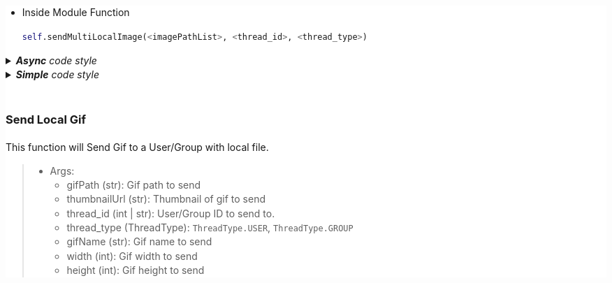 - Inside Module Function

  ```py
  self.sendMultiLocalImage(<imagePathList>, <thread_id>, <thread_type>)
  ```

</details>

<details><summary><b><i>Async</b> code style</i></summary></details>

<details><summary><b><i>Simple</b> code style</i></summary></details>



</br>



### Send Local Gif

This function will Send Gif to a User/Group with local file.

> - Args:
>	- gifPath (str): Gif path to send
>	- thumbnailUrl (str): Thumbnail of gif to send
>	- thread_id (int | str): User/Group ID to send to.
>	- thread_type (ThreadType): ``ThreadType.USER``, ``ThreadType.GROUP``
>	- gifName (str): Gif name to send
>	- width (int): Gif width to send
>	- height (int): Gif height to send
